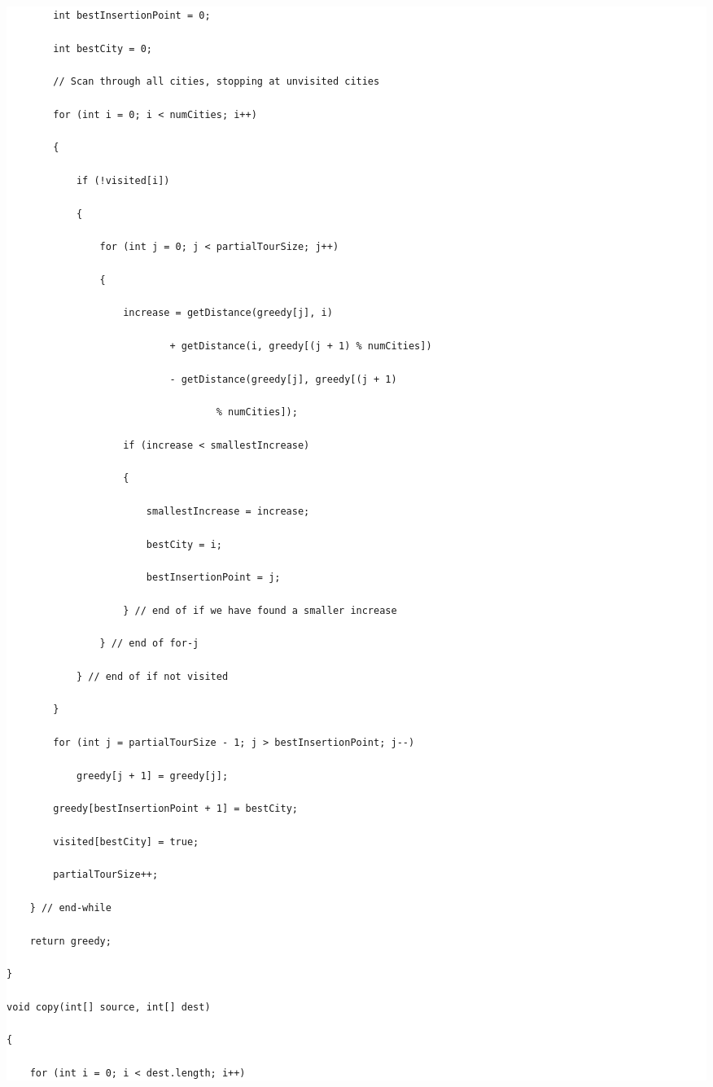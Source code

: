             int bestInsertionPoint = 0;
            
            int bestCity = 0;
            
            // Scan through all cities, stopping at unvisited cities
            
            for (int i = 0; i < numCities; i++)
            
            {
                
                if (!visited[i])
                
                {
                   
                    for (int j = 0; j < partialTourSize; j++)
                    
                    {
                        
                        increase = getDistance(greedy[j], i)
                                
                                + getDistance(i, greedy[(j + 1) % numCities])
                                
                                - getDistance(greedy[j], greedy[(j + 1)
                                        
                                        % numCities]);
                        
                        if (increase < smallestIncrease)
                        
                        {
                            
                            smallestIncrease = increase;
                            
                            bestCity = i;
                            
                            bestInsertionPoint = j;
                        
                        } // end of if we have found a smaller increase
                    
                    } // end of for-j
                
                } // end of if not visited
            
            }
            
            for (int j = partialTourSize - 1; j > bestInsertionPoint; j--)
                
                greedy[j + 1] = greedy[j];
            
            greedy[bestInsertionPoint + 1] = bestCity;
            
            visited[bestCity] = true;
            
            partialTourSize++;
        
        } // end-while
        
        return greedy;
    
    }
 
    void copy(int[] source, int[] dest)
    
    {
        
        for (int i = 0; i < dest.length; i++)
            